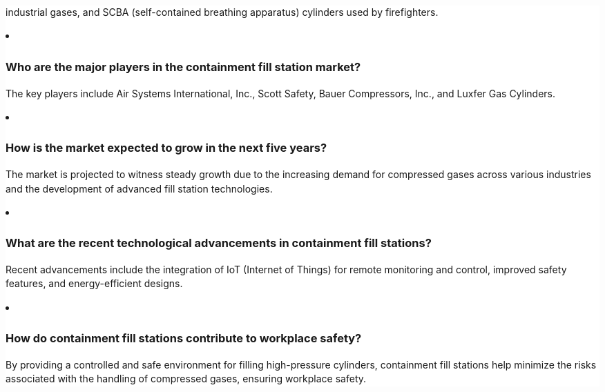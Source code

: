 industrial gases, and SCBA (self-contained breathing apparatus) cylinders used by firefighters.</p> </li> <li> <h3>Who are the major players in the containment fill station market?</h3> <p>The key players include Air Systems International, Inc., Scott Safety, Bauer Compressors, Inc., and Luxfer Gas Cylinders.</p> </li> <li> <h3>How is the market expected to grow in the next five years?</h3> <p>The market is projected to witness steady growth due to the increasing demand for compressed gases across various industries and the development of advanced fill station technologies.</p> </li> <li> <h3>What are the recent technological advancements in containment fill stations?</h3> <p>Recent advancements include the integration of IoT (Internet of Things) for remote monitoring and control, improved safety features, and energy-efficient designs.</p> </li> <li> <h3>How do containment fill stations contribute to workplace safety?</h3> <p>By providing a controlled and safe environment for filling high-pressure cylinders, containment fill stations help minimize the risks associated with the handling of compressed gases, ensuring workplace safety.</p> </li> </ol></body></html></strong></p>
